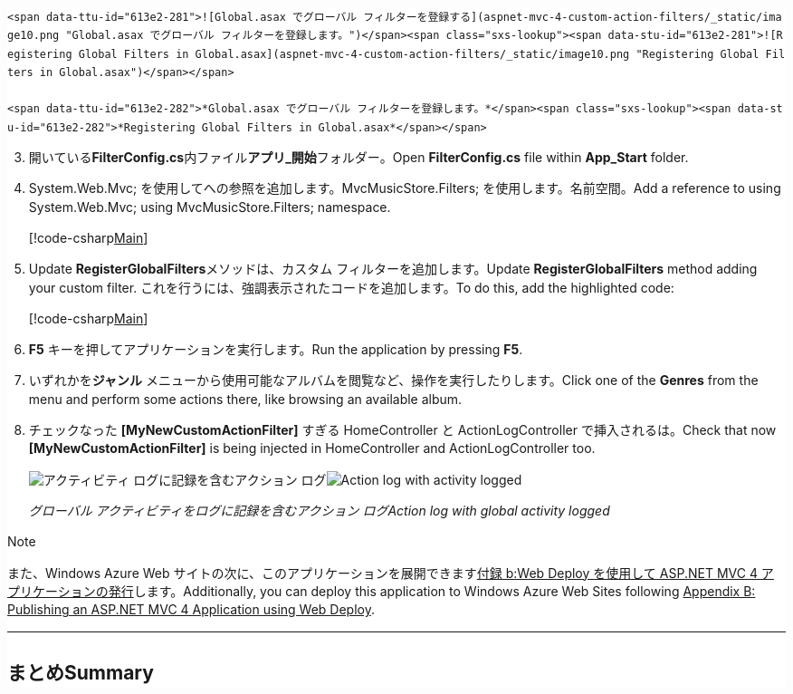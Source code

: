     <span data-ttu-id="613e2-281">![Global.asax でグローバル フィルターを登録する](aspnet-mvc-4-custom-action-filters/_static/image10.png "Global.asax でグローバル フィルターを登録します。")</span><span class="sxs-lookup"><span data-stu-id="613e2-281">![Registering Global Filters in Global.asax](aspnet-mvc-4-custom-action-filters/_static/image10.png "Registering Global Filters in Global.asax")</span></span>

    <span data-ttu-id="613e2-282">*Global.asax でグローバル フィルターを登録します。*</span><span class="sxs-lookup"><span data-stu-id="613e2-282">*Registering Global Filters in Global.asax*</span></span>
3. <span data-ttu-id="613e2-283">開いている**FilterConfig.cs**内ファイル**アプリ\_開始**フォルダー。</span><span class="sxs-lookup"><span data-stu-id="613e2-283">Open **FilterConfig.cs** file within **App\_Start** folder.</span></span>
4. <span data-ttu-id="613e2-284">System.Web.Mvc; を使用してへの参照を追加します。MvcMusicStore.Filters; を使用します。名前空間。</span><span class="sxs-lookup"><span data-stu-id="613e2-284">Add a reference to using System.Web.Mvc; using MvcMusicStore.Filters; namespace.</span></span>

    [!code-csharp[Main](aspnet-mvc-4-custom-action-filters/samples/sample14.cs)]
5. <span data-ttu-id="613e2-285">Update **RegisterGlobalFilters**メソッドは、カスタム フィルターを追加します。</span><span class="sxs-lookup"><span data-stu-id="613e2-285">Update **RegisterGlobalFilters** method adding your custom filter.</span></span> <span data-ttu-id="613e2-286">これを行うには、強調表示されたコードを追加します。</span><span class="sxs-lookup"><span data-stu-id="613e2-286">To do this, add the highlighted code:</span></span>

    [!code-csharp[Main](aspnet-mvc-4-custom-action-filters/samples/sample15.cs)]
6. <span data-ttu-id="613e2-287">**F5** キーを押してアプリケーションを実行します。</span><span class="sxs-lookup"><span data-stu-id="613e2-287">Run the application by pressing **F5**.</span></span>
7. <span data-ttu-id="613e2-288">いずれかを**ジャンル** メニューから使用可能なアルバムを閲覧など、操作を実行したりします。</span><span class="sxs-lookup"><span data-stu-id="613e2-288">Click one of the **Genres** from the menu and perform some actions there, like browsing an available album.</span></span>
8. <span data-ttu-id="613e2-289">チェックなった **[MyNewCustomActionFilter]** すぎる HomeController と ActionLogController で挿入されるは。</span><span class="sxs-lookup"><span data-stu-id="613e2-289">Check that now **[MyNewCustomActionFilter]** is being injected in HomeController and ActionLogController too.</span></span>

    <span data-ttu-id="613e2-290">![アクティビティ ログに記録を含むアクション ログ](aspnet-mvc-4-custom-action-filters/_static/image11.png "ログに記録するアクティビティを含むアクション ログ")</span><span class="sxs-lookup"><span data-stu-id="613e2-290">![Action log with activity logged](aspnet-mvc-4-custom-action-filters/_static/image11.png "Action log with activity logged")</span></span>

    <span data-ttu-id="613e2-291">*グローバル アクティビティをログに記録を含むアクション ログ*</span><span class="sxs-lookup"><span data-stu-id="613e2-291">*Action log with global activity logged*</span></span>

> [!NOTE]
> <span data-ttu-id="613e2-292">また、Windows Azure Web サイトの次に、このアプリケーションを展開できます[付録 b:Web Deploy を使用して ASP.NET MVC 4 アプリケーションの発行](#AppendixB)します。</span><span class="sxs-lookup"><span data-stu-id="613e2-292">Additionally, you can deploy this application to Windows Azure Web Sites following [Appendix B: Publishing an ASP.NET MVC 4 Application using Web Deploy](#AppendixB).</span></span>


* * *

<a id="Summary"></a>

<a id="Summary"></a>
## <a name="summary"></a><span data-ttu-id="613e2-293">まとめ</span><span class="sxs-lookup"><span data-stu-id="613e2-293">Summary</span></span>
